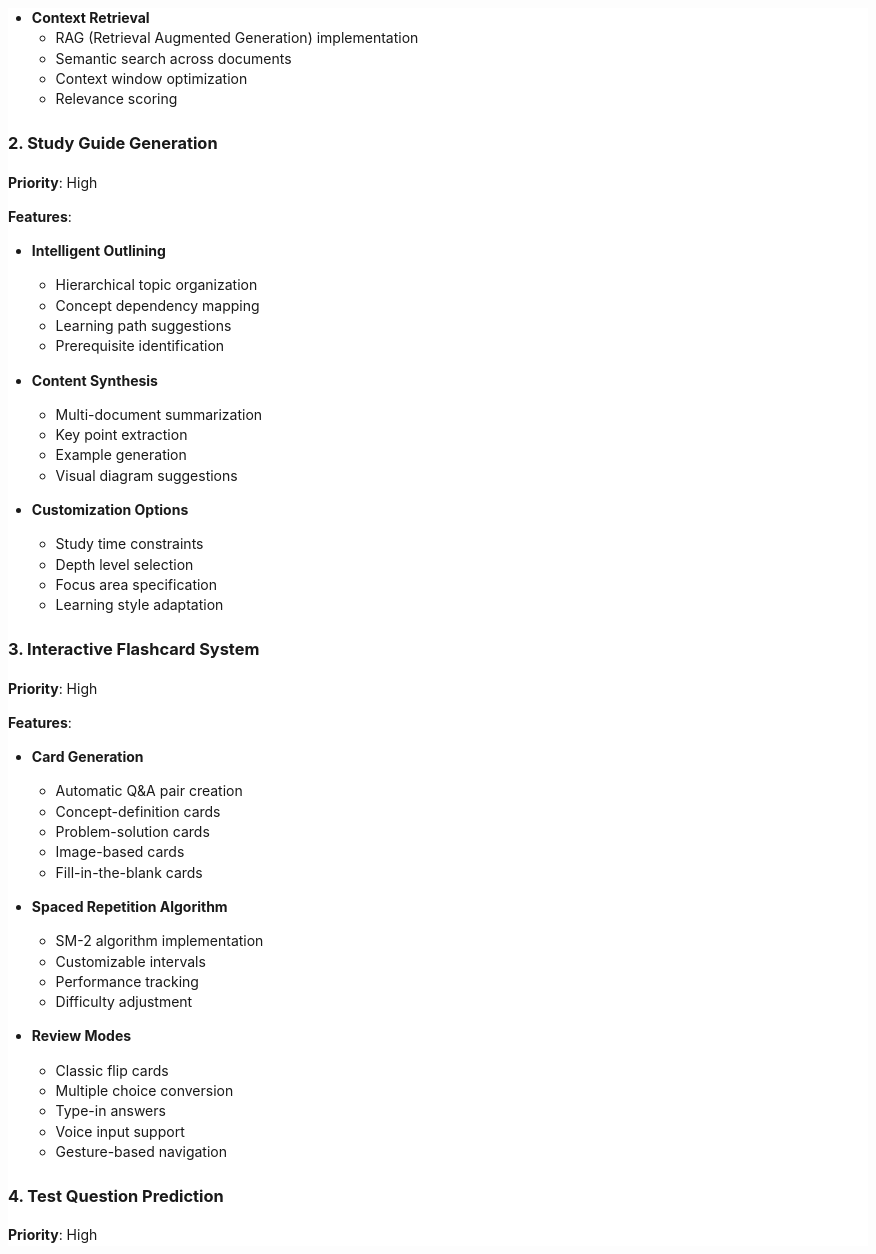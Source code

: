 - **Context Retrieval**
  - RAG (Retrieval Augmented Generation) implementation
  - Semantic search across documents
  - Context window optimization
  - Relevance scoring

### 2. Study Guide Generation
**Priority**: High

**Features**:
- **Intelligent Outlining**
  - Hierarchical topic organization
  - Concept dependency mapping
  - Learning path suggestions
  - Prerequisite identification

- **Content Synthesis**
  - Multi-document summarization
  - Key point extraction
  - Example generation
  - Visual diagram suggestions

- **Customization Options**
  - Study time constraints
  - Depth level selection
  - Focus area specification
  - Learning style adaptation

### 3. Interactive Flashcard System
**Priority**: High

**Features**:
- **Card Generation**
  - Automatic Q&A pair creation
  - Concept-definition cards
  - Problem-solution cards
  - Image-based cards
  - Fill-in-the-blank cards

- **Spaced Repetition Algorithm**
  - SM-2 algorithm implementation
  - Customizable intervals
  - Performance tracking
  - Difficulty adjustment

- **Review Modes**
  - Classic flip cards
  - Multiple choice conversion
  - Type-in answers
  - Voice input support
  - Gesture-based navigation

### 4. Test Question Prediction
**Priority**: High
